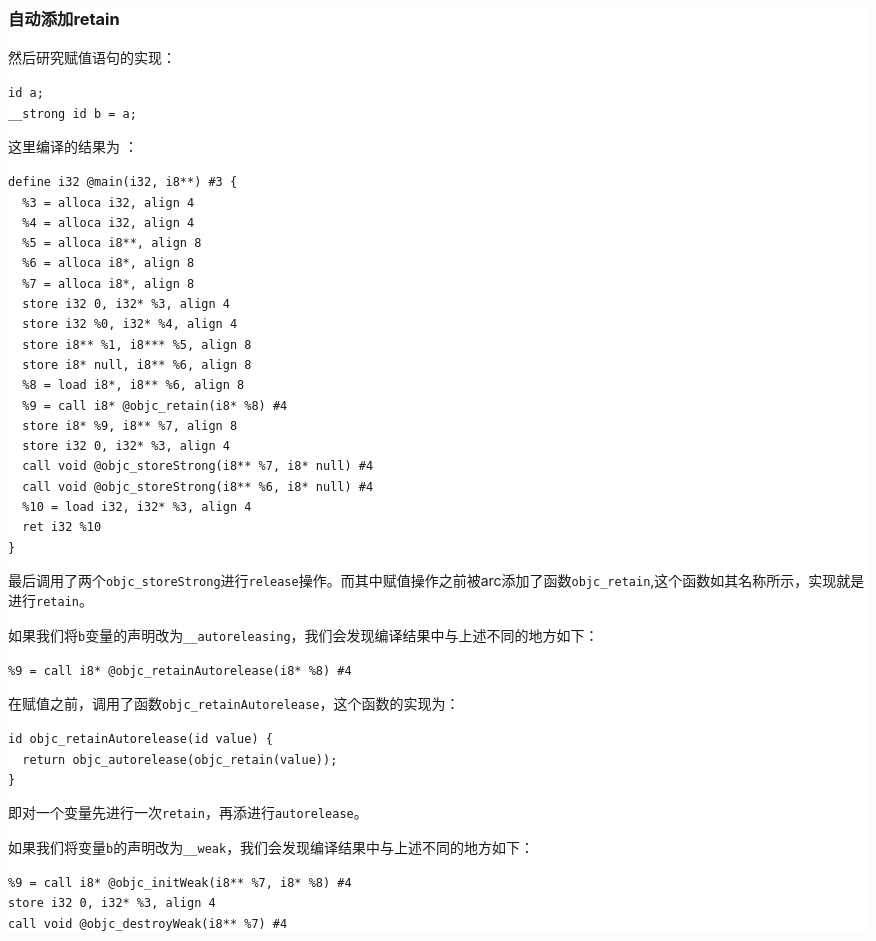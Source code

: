 ### 自动添加retain

然后研究赋值语句的实现：

```
id a;
__strong id b = a;
```

这里编译的结果为 ：

```
define i32 @main(i32, i8**) #3 {
  %3 = alloca i32, align 4
  %4 = alloca i32, align 4
  %5 = alloca i8**, align 8
  %6 = alloca i8*, align 8
  %7 = alloca i8*, align 8
  store i32 0, i32* %3, align 4
  store i32 %0, i32* %4, align 4
  store i8** %1, i8*** %5, align 8
  store i8* null, i8** %6, align 8
  %8 = load i8*, i8** %6, align 8
  %9 = call i8* @objc_retain(i8* %8) #4
  store i8* %9, i8** %7, align 8
  store i32 0, i32* %3, align 4
  call void @objc_storeStrong(i8** %7, i8* null) #4
  call void @objc_storeStrong(i8** %6, i8* null) #4
  %10 = load i32, i32* %3, align 4
  ret i32 %10
}
```

最后调用了两个`objc_storeStrong`进行`release`操作。而其中赋值操作之前被arc添加了函数`objc_retain`,这个函数如其名称所示，实现就是进行`retain`。

如果我们将`b`变量的声明改为`__autoreleasing`，我们会发现编译结果中与上述不同的地方如下：

```
%9 = call i8* @objc_retainAutorelease(i8* %8) #4
```

在赋值之前，调用了函数`objc_retainAutorelease`，这个函数的实现为：

```
id objc_retainAutorelease(id value) {
  return objc_autorelease(objc_retain(value));
}
```

即对一个变量先进行一次`retain`，再添进行`autorelease`。

如果我们将变量`b`的声明改为`__weak`，我们会发现编译结果中与上述不同的地方如下：

```
%9 = call i8* @objc_initWeak(i8** %7, i8* %8) #4
store i32 0, i32* %3, align 4
call void @objc_destroyWeak(i8** %7) #4
```
